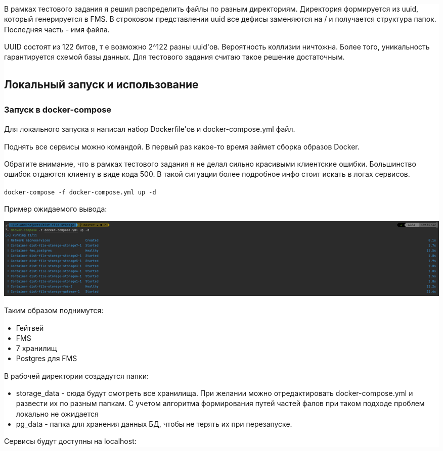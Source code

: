 В рамках тестового задания я решил распределить файлы по разным директориям. Директория формируется из uuid, который
генерируется в FMS. В строковом представлении uuid все дефисы заменяются на / и получается структура папок. Последняя
часть - имя файла.

UUID состоят из 122 битов, т е возможно 2^122 разны uuid'ов. Вероятность коллизии ничтожна. Более того, уникальность
гарантируется схемой базы данных. Для тестового задания считаю такое решение достаточным.

## Локальный запуск и использование

### Запуск в docker-compose

Для локального запуска я написал набор Dockerfile'ов и docker-compose.yml файл.

Поднять все сервисы можно командой. В первый раз какое-то время займет сборка образов Docker.

Обратите внимание, что в рамках тестового задания я не делал сильно красивыми клиентские ошибки. Большинство ошибок
отдаются клиенту в виде кода 500. В такой ситуации более подробное инфо стоит искать в логах сервисов.

```shell
docker-compose -f docker-compose.yml up -d
```

Пример ожидаемого вывода:

![](docs/images/docker-compose-up.png)

Таким образом поднимутся:

* Гейтвей
* FMS
* 7 хранилищ
* Postgres для FMS

В рабочей директории создадутся папки:

* storage_data - сюда будут смотреть все хранилища. При желании можно отредактировать docker-compose.yml и развести их
  по разным папкам. С учетом алгоритма формирования путей частей фалов при таком подходе проблем локально не ожидается
* pg_data - папка для хранения данных БД, чтобы не терять их при перезапуске.

Сервисы будут доступны на localhost:
